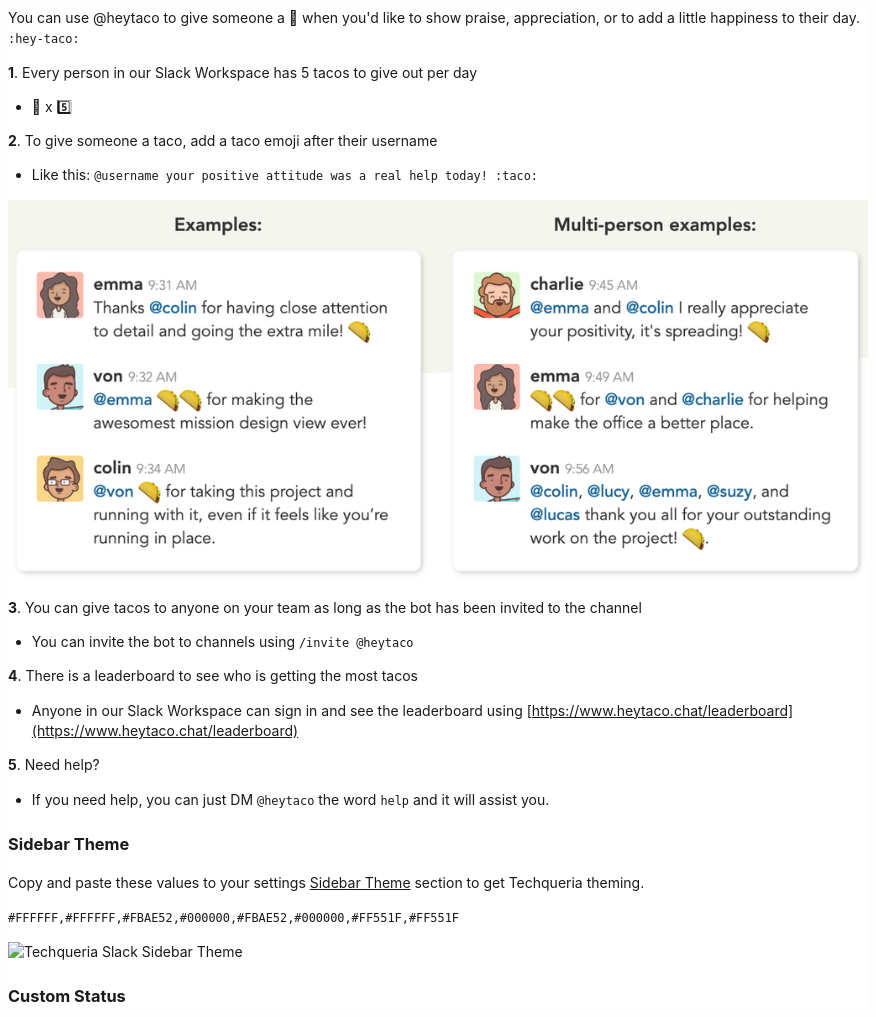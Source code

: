You can use @heytaco to give someone a 🌮 when you'd like to show praise, appreciation, or to add a little happiness to their day. `:hey-taco:`

**1**. Every person in our Slack Workspace has 5 tacos to give out per day

- 🌮 x 5️⃣

**2**. To give someone a taco, add a taco emoji after their username

- Like this: `@username your positive attitude was a real help today! :taco:`

![HeyTaco! Examples](/assets/img/slack/hey-taco-examples.png)

**3**. You can give tacos to anyone on your team as long as the bot has been invited to the channel

- You can invite the bot to channels using `/invite @heytaco`

**4**. There is a leaderboard to see who is getting the most tacos

- Anyone in our Slack Workspace can sign in and see the leaderboard using [https://www.heytaco.chat/leaderboard](https://www.heytaco.chat/leaderboard)

**5**. Need help?

- If you need help, you can just DM `@heytaco` the word `help` and it will assist you.

### Sidebar Theme

Copy and paste these values to your settings [Sidebar Theme](https://get.slack.help/hc/en-us/articles/205166337-Customizing-your-Slack-theme) section to get Techqueria theming.

`#FFFFFF,#FFFFFF,#FBAE52,#000000,#FBAE52,#000000,#FF551F,#FF551F`

![Techqueria Slack Sidebar Theme](https://i.imgur.com/tJuPKeu.jpg)

### Custom Status

